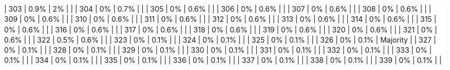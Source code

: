 | 303 | 0.9% | 2% |  |
| 304 | 0% | 0.7% |  |
| 305 | 0% | 0.6% |  |
| 306 | 0% | 0.6% |  |
| 307 | 0% | 0.6% |  |
| 308 | 0% | 0.6% |  |
| 309 | 0% | 0.6% |  |
| 310 | 0% | 0.6% |  |
| 311 | 0% | 0.6% |  |
| 312 | 0% | 0.6% |  |
| 313 | 0% | 0.6% |  |
| 314 | 0% | 0.6% |  |
| 315 | 0% | 0.6% |  |
| 316 | 0% | 0.6% |  |
| 317 | 0% | 0.6% |  |
| 318 | 0% | 0.6% |  |
| 319 | 0% | 0.6% |  |
| 320 | 0% | 0.6% |  |
| 321 | 0% | 0.6% |  |
| 322 | 0.5% | 0.6% |  |
| 323 | 0% | 0.1% |  |
| 324 | 0% | 0.1% |  |
| 325 | 0% | 0.1% |  |
| 326 | 0% | 0.1% | Majority |
| 327 | 0% | 0.1% |  |
| 328 | 0% | 0.1% |  |
| 329 | 0% | 0.1% |  |
| 330 | 0% | 0.1% |  |
| 331 | 0% | 0.1% |  |
| 332 | 0% | 0.1% |  |
| 333 | 0% | 0.1% |  |
| 334 | 0% | 0.1% |  |
| 335 | 0% | 0.1% |  |
| 336 | 0% | 0.1% |  |
| 337 | 0% | 0.1% |  |
| 338 | 0% | 0.1% |  |
| 339 | 0% | 0.1% |  |